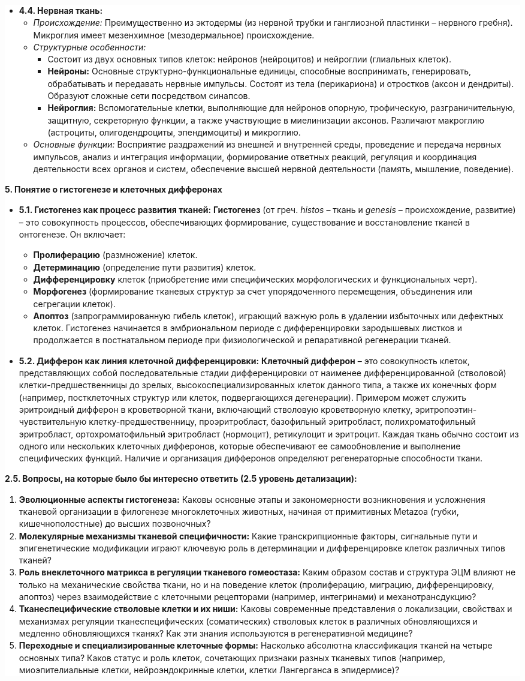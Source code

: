 *   **4.4. Нервная ткань:**
    *   *Происхождение:* Преимущественно из эктодермы (из нервной трубки и ганглиозной пластинки – нервного гребня). Микроглия имеет мезенхимное (мезодермальное) происхождение.
    *   *Структурные особенности:*
        *   Состоит из двух основных типов клеток: нейронов (нейроцитов) и нейроглии (глиальных клеток).
        *   **Нейроны:** Основные структурно-функциональные единицы, способные воспринимать, генерировать, обрабатывать и передавать нервные импульсы. Состоят из тела (перикариона) и отростков (аксон и дендриты). Образуют сложные сети посредством синапсов.
        *   **Нейроглия:** Вспомогательные клетки, выполняющие для нейронов опорную, трофическую, разграничительную, защитную, секреторную функции, а также участвующие в миелинизации аксонов. Различают макроглию (астроциты, олигодендроциты, эпендимоциты) и микроглию.
    *   *Основные функции:* Восприятие раздражений из внешней и внутренней среды, проведение и передача нервных импульсов, анализ и интеграция информации, формирование ответных реакций, регуляция и координация деятельности всех органов и систем, обеспечение высшей нервной деятельности (память, мышление, поведение).

**5. Понятие о гистогенезе и клеточных дифферонах**

*   **5.1. Гистогенез как процесс развития тканей:**
    **Гистогенез** (от греч. *histos* – ткань и *genesis* – происхождение, развитие) – это совокупность процессов, обеспечивающих формирование, существование и восстановление тканей в онтогенезе. Он включает:
    *   **Пролиферацию** (размножение) клеток.
    *   **Детерминацию** (определение пути развития) клеток.
    *   **Дифференцировку** клеток (приобретение ими специфических морфологических и функциональных черт).
    *   **Морфогенез** (формирование тканевых структур за счет упорядоченного перемещения, объединения или сегрегации клеток).
    *   **Апоптоз** (запрограммированную гибель клеток), играющий важную роль в удалении избыточных или дефектных клеток.
    Гистогенез начинается в эмбриональном периоде с дифференцировки зародышевых листков и продолжается в постнатальном периоде при физиологической и репаративной регенерации тканей.

*   **5.2. Дифферон как линия клеточной дифференцировки:**
    **Клеточный дифферон** – это совокупность клеток, представляющих собой последовательные стадии дифференцировки от наименее дифференцированной (стволовой) клетки-предшественницы до зрелых, высокоспециализированных клеток данного типа, а также их конечных форм (например, постклеточных структур или клеток, подвергающихся дегенерации). Примером может служить эритроидный дифферон в кроветворной ткани, включающий стволовую кроветворную клетку, эритропоэтин-чувствительную клетку-предшественницу, проэритробласт, базофильный эритробласт, полихроматофильный эритробласт, ортохроматофильный эритробласт (нормоцит), ретикулоцит и эритроцит.
    Каждая ткань обычно состоит из одного или нескольких клеточных дифферонов, которые обеспечивают ее самообновление и выполнение специфических функций. Наличие и организация дифферонов определяют регенераторные способности ткани.

**2.5. Вопросы, на которые было бы интересно ответить (2.5 уровень детализации):**

1.  **Эволюционные аспекты гистогенеза:** Каковы основные этапы и закономерности возникновения и усложнения тканевой организации в филогенезе многоклеточных животных, начиная от примитивных Metazoa (губки, кишечнополостные) до высших позвоночных?
2.  **Молекулярные механизмы тканевой специфичности:** Какие транскрипционные факторы, сигнальные пути и эпигенетические модификации играют ключевую роль в детерминации и дифференцировке клеток различных типов тканей?
3.  **Роль внеклеточного матрикса в регуляции тканевого гомеостаза:** Каким образом состав и структура ЭЦМ влияют не только на механические свойства ткани, но и на поведение клеток (пролиферацию, миграцию, дифференцировку, апоптоз) через взаимодействие с клеточными рецепторами (например, интегринами) и механотрансдукцию?
4.  **Тканеспецифические стволовые клетки и их ниши:** Каковы современные представления о локализации, свойствах и механизмах регуляции тканеспецифических (соматических) стволовых клеток в различных обновляющихся и медленно обновляющихся тканях? Как эти знания используются в регенеративной медицине?
5.  **Переходные и специализированные клеточные формы:** Насколько абсолютна классификация тканей на четыре основных типа? Каков статус и роль клеток, сочетающих признаки разных тканевых типов (например, миоэпителиальные клетки, нейроэндокринные клетки, клетки Лангерганса в эпидермисе)?